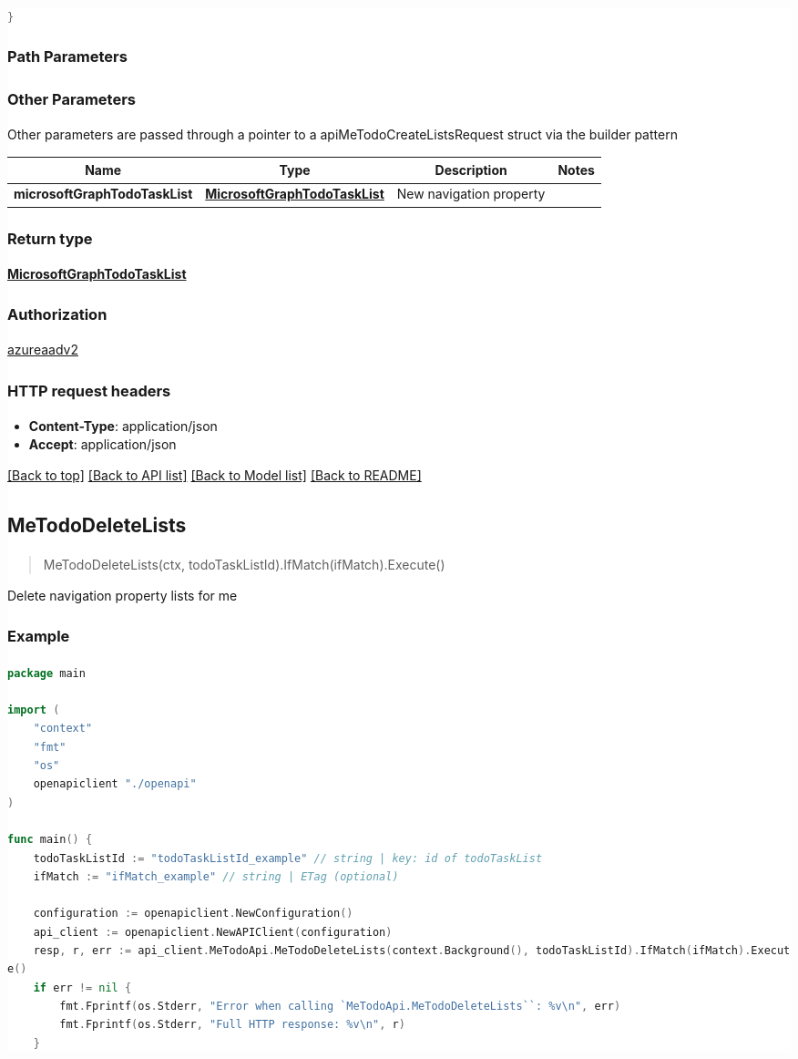 ```go
}
```

### Path Parameters



### Other Parameters

Other parameters are passed through a pointer to a apiMeTodoCreateListsRequest struct via the builder pattern


Name | Type | Description  | Notes
------------- | ------------- | ------------- | -------------
 **microsoftGraphTodoTaskList** | [**MicrosoftGraphTodoTaskList**](MicrosoftGraphTodoTaskList.md) | New navigation property | 

### Return type

[**MicrosoftGraphTodoTaskList**](MicrosoftGraphTodoTaskList.md)

### Authorization

[azureaadv2](../README.md#azureaadv2)

### HTTP request headers

- **Content-Type**: application/json
- **Accept**: application/json

[[Back to top]](#) [[Back to API list]](../README.md#documentation-for-api-endpoints)
[[Back to Model list]](../README.md#documentation-for-models)
[[Back to README]](../README.md)


## MeTodoDeleteLists

> MeTodoDeleteLists(ctx, todoTaskListId).IfMatch(ifMatch).Execute()

Delete navigation property lists for me



### Example

```go
package main

import (
    "context"
    "fmt"
    "os"
    openapiclient "./openapi"
)

func main() {
    todoTaskListId := "todoTaskListId_example" // string | key: id of todoTaskList
    ifMatch := "ifMatch_example" // string | ETag (optional)

    configuration := openapiclient.NewConfiguration()
    api_client := openapiclient.NewAPIClient(configuration)
    resp, r, err := api_client.MeTodoApi.MeTodoDeleteLists(context.Background(), todoTaskListId).IfMatch(ifMatch).Execute()
    if err != nil {
        fmt.Fprintf(os.Stderr, "Error when calling `MeTodoApi.MeTodoDeleteLists``: %v\n", err)
        fmt.Fprintf(os.Stderr, "Full HTTP response: %v\n", r)
    }
```